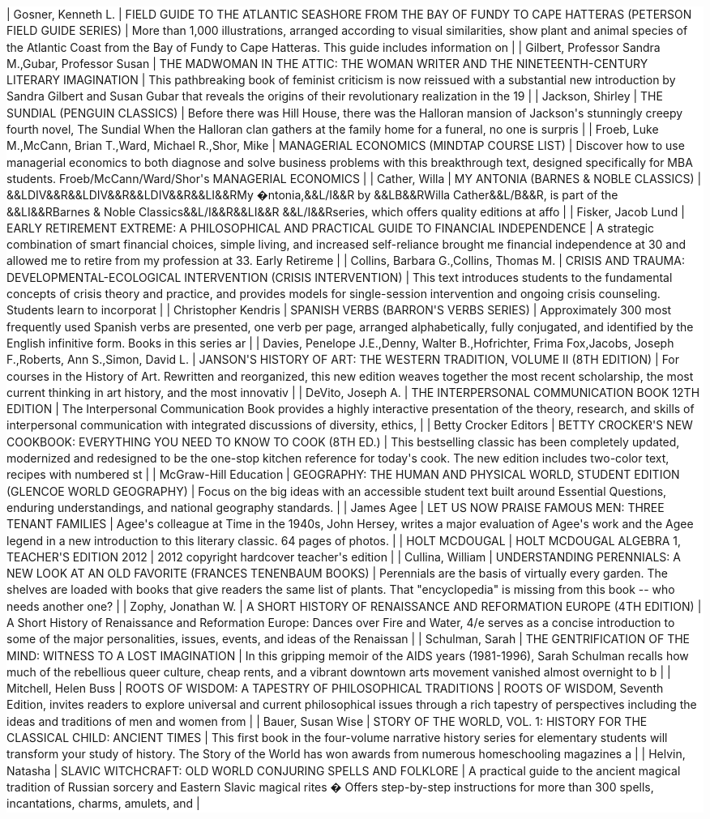 | Gosner, Kenneth L. | FIELD GUIDE TO THE ATLANTIC SEASHORE FROM THE BAY OF FUNDY TO CAPE HATTERAS (PETERSON FIELD GUIDE SERIES) | More than 1,000 illustrations, arranged according to visual similarities, show plant and animal species of the Atlantic Coast from the Bay of Fundy to Cape Hatteras. This guide includes information on |
| Gilbert, Professor Sandra M.,Gubar, Professor Susan | THE MADWOMAN IN THE ATTIC: THE WOMAN WRITER AND THE NINETEENTH-CENTURY LITERARY IMAGINATION | This pathbreaking book of feminist criticism is now reissued with a substantial new introduction by Sandra Gilbert and Susan Gubar that reveals the origins of their revolutionary realization in the 19 |
| Jackson, Shirley | THE SUNDIAL (PENGUIN CLASSICS) | Before there was Hill House, there was the Halloran mansion of Jackson's stunningly creepy fourth novel, The Sundial  When the Halloran clan gathers at the family home for a funeral, no one is surpris |
| Froeb, Luke M.,McCann, Brian T.,Ward, Michael R.,Shor, Mike | MANAGERIAL ECONOMICS (MINDTAP COURSE LIST) | Discover how to use managerial economics to both diagnose and solve business problems with this breakthrough text, designed specifically for MBA students. Froeb/McCann/Ward/Shor's MANAGERIAL ECONOMICS |
| Cather, Willa | MY ANTONIA (BARNES &AMP; NOBLE CLASSICS) | &&LDIV&&R&&LDIV&&R&&LDIV&&R&&LI&&RMy �ntonia,&&L/I&&R by &&LB&&RWilla Cather&&L/B&&R, is part of the &&LI&&RBarnes & Noble Classics&&L/I&&R&&LI&&R &&L/I&&Rseries, which offers quality editions at affo |
| Fisker, Jacob Lund | EARLY RETIREMENT EXTREME: A PHILOSOPHICAL AND PRACTICAL GUIDE TO FINANCIAL INDEPENDENCE | A strategic combination of smart financial choices, simple living, and increased self-reliance brought me financial independence at 30 and allowed me to retire from my profession at 33. Early Retireme |
| Collins, Barbara G.,Collins, Thomas M. | CRISIS AND TRAUMA: DEVELOPMENTAL-ECOLOGICAL INTERVENTION (CRISIS INTERVENTION) | This text introduces students to the fundamental concepts of crisis theory and practice, and provides models for single-session intervention and ongoing crisis counseling. Students learn to incorporat |
| Christopher Kendris | SPANISH VERBS (BARRON'S VERBS SERIES) | Approximately 300 most frequently used Spanish verbs are presented, one verb per page, arranged alphabetically, fully conjugated, and identified by the English infinitive form. Books in this series ar |
| Davies, Penelope J.E.,Denny, Walter B.,Hofrichter, Frima Fox,Jacobs, Joseph F.,Roberts, Ann S.,Simon, David L. | JANSON'S HISTORY OF ART: THE WESTERN TRADITION, VOLUME II (8TH EDITION) |   For courses in the History of Art.         Rewritten   and reorganized, this new edition weaves together the most recent scholarship, the most current thinking in art history, and the most innovativ |
| DeVito, Joseph A. | THE INTERPERSONAL COMMUNICATION BOOK 12TH EDITION |    The Interpersonal Communication Book provides a highly interactive presentation of the theory, research, and skills of interpersonal communication with integrated discussions of diversity, ethics,  |
| Betty Crocker Editors | BETTY CROCKER'S NEW COOKBOOK: EVERYTHING YOU NEED TO KNOW TO COOK (8TH ED.) | This bestselling classic has been completely updated, modernized and redesigned to be the one-stop kitchen reference for today's cook. The new edition includes two-color text, recipes with numbered st |
| McGraw-Hill Education | GEOGRAPHY: THE HUMAN AND PHYSICAL WORLD, STUDENT EDITION (GLENCOE WORLD GEOGRAPHY) | Focus on the big ideas with an accessible student text built around Essential Questions, enduring understandings, and national geography standards. |
| James Agee | LET US NOW PRAISE FAMOUS MEN: THREE TENANT FAMILIES | Agee's colleague at Time in the 1940s, John Hersey, writes a major evaluation of Agee's work and the Agee legend in a new introduction to this literary classic. 64 pages of photos. |
| HOLT MCDOUGAL | HOLT MCDOUGAL ALGEBRA 1, TEACHER'S EDITION 2012 | 2012 copyright hardcover teacher's edition |
| Cullina, William | UNDERSTANDING PERENNIALS: A NEW LOOK AT AN OLD FAVORITE (FRANCES TENENBAUM BOOKS) | Perennials are the basis of virtually every garden. The shelves are loaded with books that give readers the same list of plants. That "encyclopedia" is missing from this book -- who needs another one? |
| Zophy, Jonathan W. | A SHORT HISTORY OF RENAISSANCE AND REFORMATION EUROPE (4TH EDITION) |  A Short History of Renaissance and Reformation Europe: Dances over Fire and Water, 4/e  serves as a concise introduction to some of the major personalities, issues, events, and ideas of the Renaissan |
| Schulman, Sarah | THE GENTRIFICATION OF THE MIND: WITNESS TO A LOST IMAGINATION | In this gripping memoir of the AIDS years (1981-1996), Sarah Schulman recalls how much of the rebellious queer culture, cheap rents, and a vibrant downtown arts movement vanished almost overnight to b |
| Mitchell, Helen Buss | ROOTS OF WISDOM: A TAPESTRY OF PHILOSOPHICAL TRADITIONS | ROOTS OF WISDOM, Seventh Edition, invites readers to explore universal and current philosophical issues through a rich tapestry of perspectives including the ideas and traditions of men and women from |
| Bauer, Susan Wise | STORY OF THE WORLD, VOL. 1: HISTORY FOR THE CLASSICAL CHILD: ANCIENT TIMES |  This first book in the four-volume narrative history series for elementary students will transform your study of history. The Story of the World has won awards from numerous homeschooling magazines a |
| Helvin, Natasha | SLAVIC WITCHCRAFT: OLD WORLD CONJURING SPELLS AND FOLKLORE | A practical guide to the ancient magical tradition of Russian sorcery and Eastern Slavic magical rites   � Offers step-by-step instructions for more than 300 spells, incantations, charms, amulets, and |